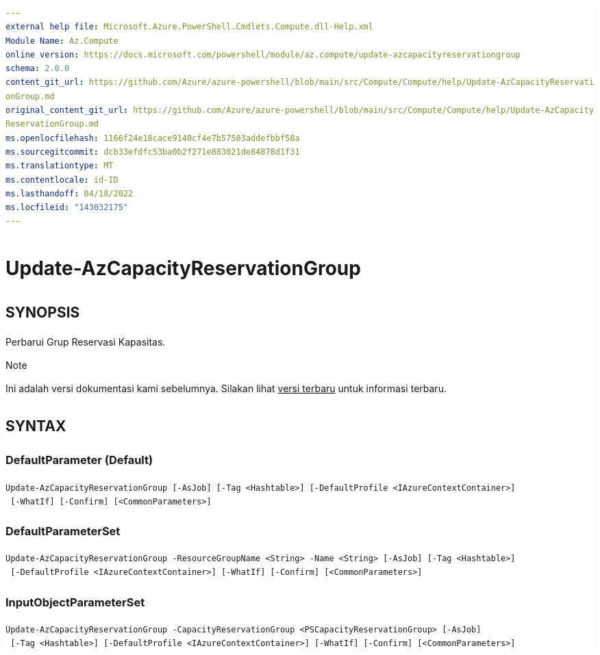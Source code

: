 ```yaml
---
external help file: Microsoft.Azure.PowerShell.Cmdlets.Compute.dll-Help.xml
Module Name: Az.Compute
online version: https://docs.microsoft.com/powershell/module/az.compute/update-azcapacityreservationgroup
schema: 2.0.0
content_git_url: https://github.com/Azure/azure-powershell/blob/main/src/Compute/Compute/help/Update-AzCapacityReservationGroup.md
original_content_git_url: https://github.com/Azure/azure-powershell/blob/main/src/Compute/Compute/help/Update-AzCapacityReservationGroup.md
ms.openlocfilehash: 1166f24e18cace9140cf4e7b57503addefbbf58a
ms.sourcegitcommit: dcb33efdfc53ba0b2f271e883021de84878d1f31
ms.translationtype: MT
ms.contentlocale: id-ID
ms.lasthandoff: 04/18/2022
ms.locfileid: "143032175"
---
```

# Update-AzCapacityReservationGroup

## SYNOPSIS
Perbarui Grup Reservasi Kapasitas.

> [!NOTE]
>Ini adalah versi dokumentasi kami sebelumnya. Silakan lihat [versi terbaru](/powershell/module/az.compute/update-azcapacityreservationgroup) untuk informasi terbaru.

## SYNTAX

### DefaultParameter (Default)
```
Update-AzCapacityReservationGroup [-AsJob] [-Tag <Hashtable>] [-DefaultProfile <IAzureContextContainer>]
 [-WhatIf] [-Confirm] [<CommonParameters>]
```

### DefaultParameterSet
```
Update-AzCapacityReservationGroup -ResourceGroupName <String> -Name <String> [-AsJob] [-Tag <Hashtable>]
 [-DefaultProfile <IAzureContextContainer>] [-WhatIf] [-Confirm] [<CommonParameters>]
```

### InputObjectParameterSet
```
Update-AzCapacityReservationGroup -CapacityReservationGroup <PSCapacityReservationGroup> [-AsJob]
 [-Tag <Hashtable>] [-DefaultProfile <IAzureContextContainer>] [-WhatIf] [-Confirm] [<CommonParameters>]
```
